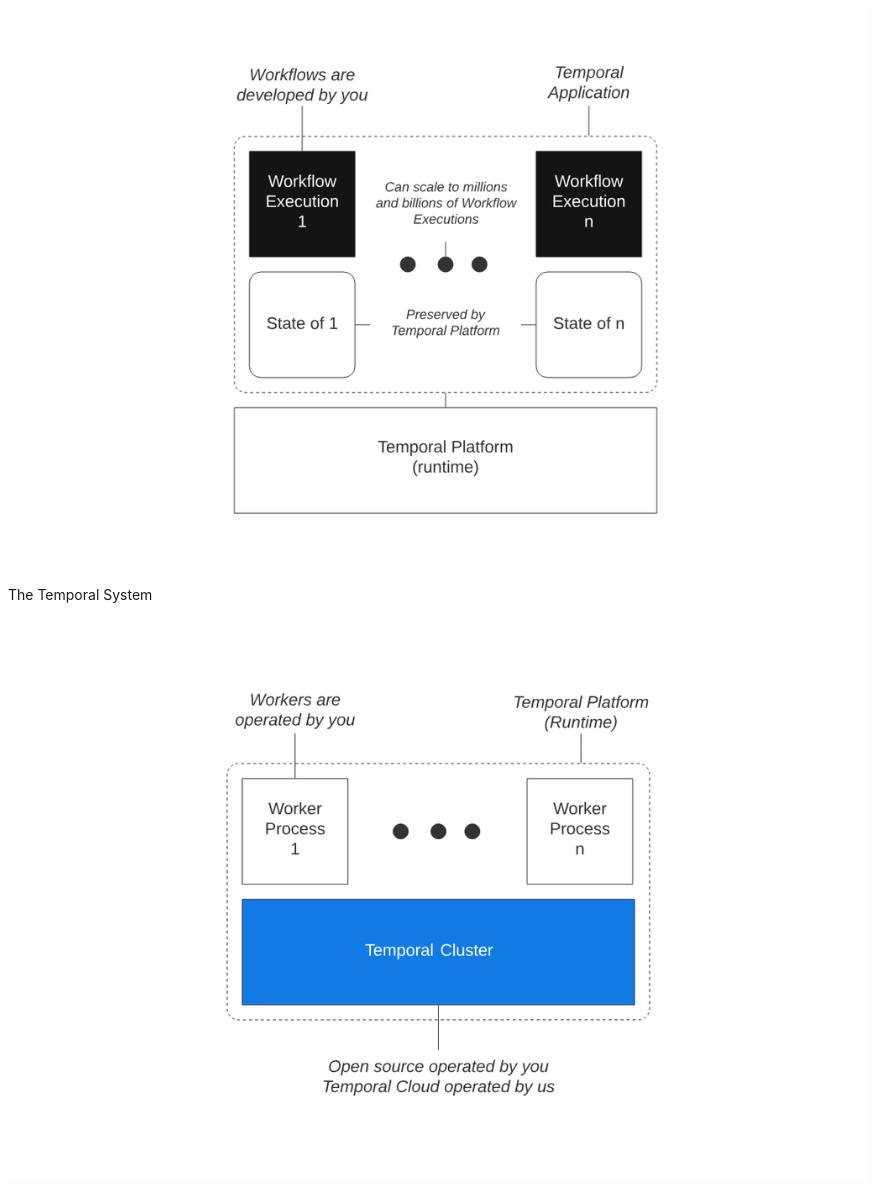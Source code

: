 ![The Temporal System](Temporal/Untitled.png)

The Temporal System

![The Temporal Platform](Temporal/Untitled%201.png)
